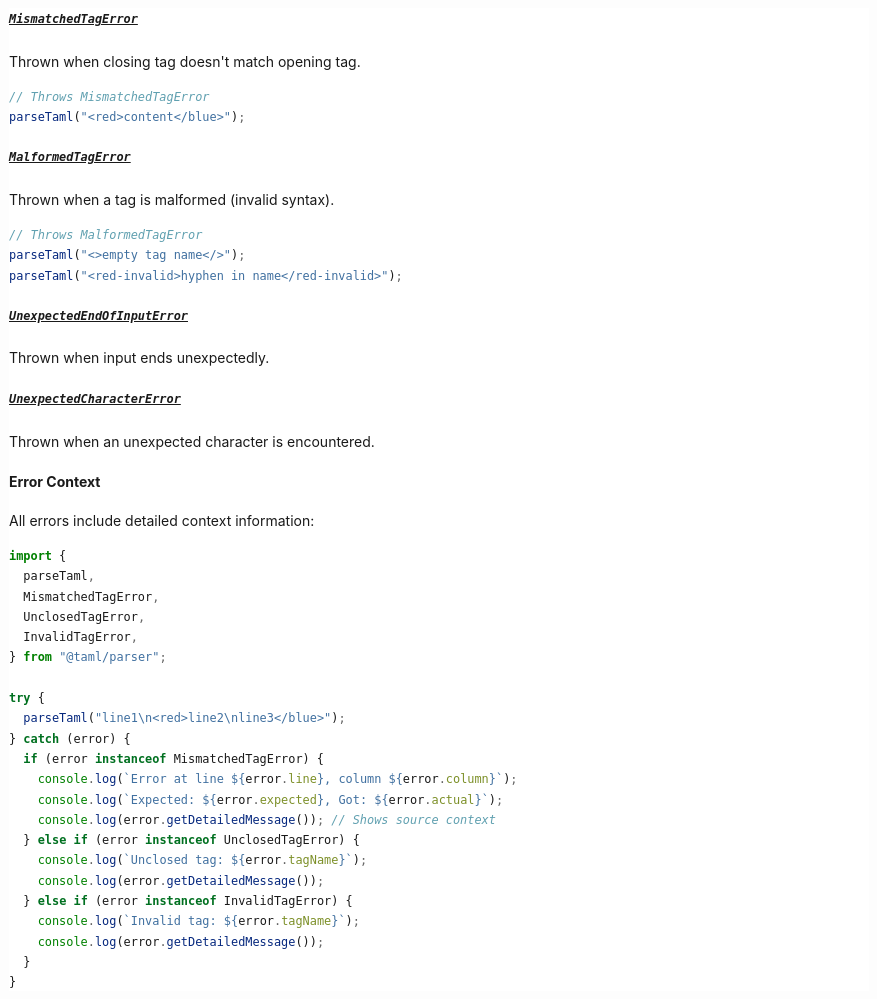 ##### [`MismatchedTagError`](ts/errors.ts)

Thrown when closing tag doesn't match opening tag.

```typescript
// Throws MismatchedTagError
parseTaml("<red>content</blue>");
```

##### [`MalformedTagError`](ts/errors.ts)

Thrown when a tag is malformed (invalid syntax).

```typescript
// Throws MalformedTagError
parseTaml("<>empty tag name</>");
parseTaml("<red-invalid>hyphen in name</red-invalid>");
```

##### [`UnexpectedEndOfInputError`](ts/errors.ts)

Thrown when input ends unexpectedly.

##### [`UnexpectedCharacterError`](ts/errors.ts)

Thrown when an unexpected character is encountered.

#### Error Context

All errors include detailed context information:

```typescript
import {
  parseTaml,
  MismatchedTagError,
  UnclosedTagError,
  InvalidTagError,
} from "@taml/parser";

try {
  parseTaml("line1\n<red>line2\nline3</blue>");
} catch (error) {
  if (error instanceof MismatchedTagError) {
    console.log(`Error at line ${error.line}, column ${error.column}`);
    console.log(`Expected: ${error.expected}, Got: ${error.actual}`);
    console.log(error.getDetailedMessage()); // Shows source context
  } else if (error instanceof UnclosedTagError) {
    console.log(`Unclosed tag: ${error.tagName}`);
    console.log(error.getDetailedMessage());
  } else if (error instanceof InvalidTagError) {
    console.log(`Invalid tag: ${error.tagName}`);
    console.log(error.getDetailedMessage());
  }
}
```
